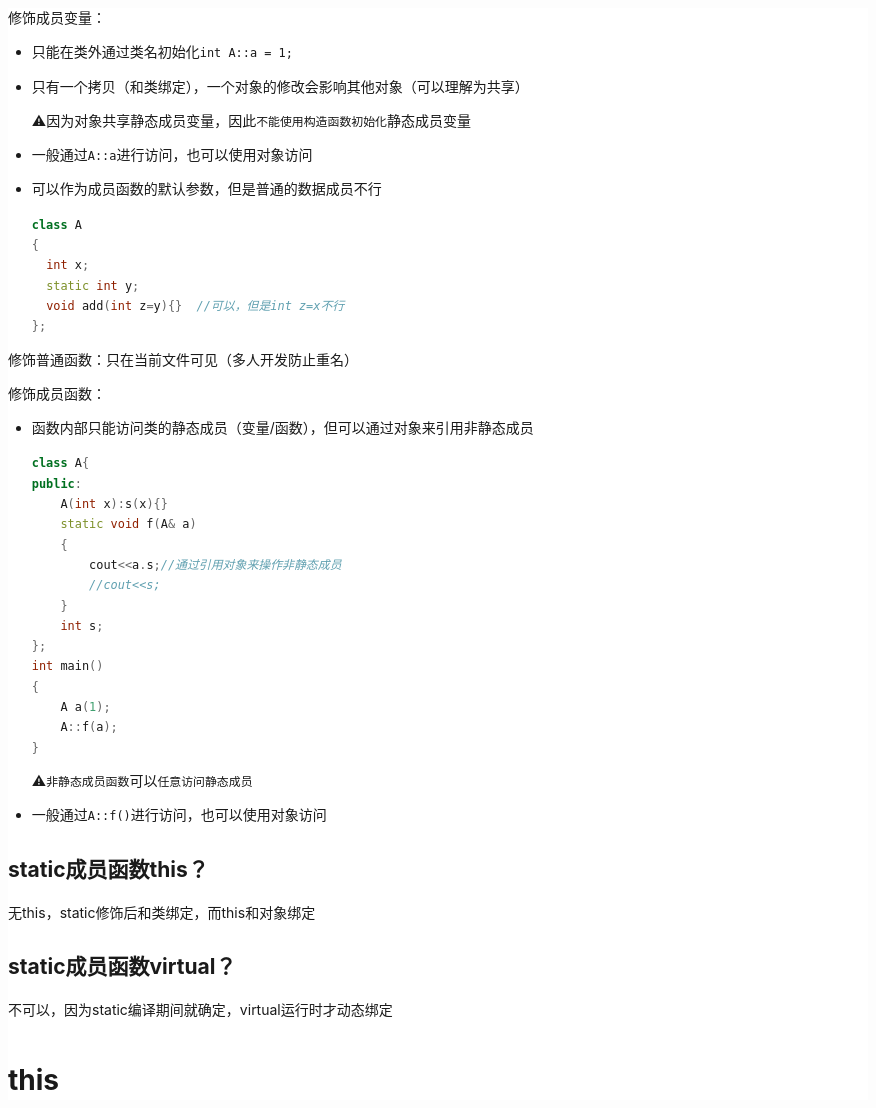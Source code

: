 修饰成员变量：

- 只能在类外通过类名初始化`int A::a = 1;`

- 只有一个拷贝（和类绑定），一个对象的修改会影响其他对象（可以理解为共享）

  :warning:因为对象共享静态成员变量，因此`不能使用构造函数初始化`静态成员变量

- 一般通过`A::a`进行访问，也可以使用对象访问
- 可以作为成员函数的默认参数，但是普通的数据成员不行

  ```c++
  class A
  {
    int x;
    static int y;
    void add(int z=y){}  //可以，但是int z=x不行
  };
  ```

修饰普通函数：只在当前文件可见（多人开发防止重名）

修饰成员函数：

- 函数内部只能访问类的静态成员（变量/函数），但可以通过对象来引用非静态成员

  ```cpp
  class A{
  public:
      A(int x):s(x){}
      static void f(A& a)
      {
          cout<<a.s;//通过引用对象来操作非静态成员
          //cout<<s;
      }
      int s;
  };
  int main() 
  {
      A a(1);
      A::f(a);
  } 
  ```

  :warning:``非静态成员函数``可以``任意访问静态成员``

- 一般通过`A::f()`进行访问，也可以使用对象访问

## static成员函数this？

无this，static修饰后和类绑定，而this和对象绑定

## static成员函数virtual？

不可以，因为static编译期间就确定，virtual运行时才动态绑定

# this
